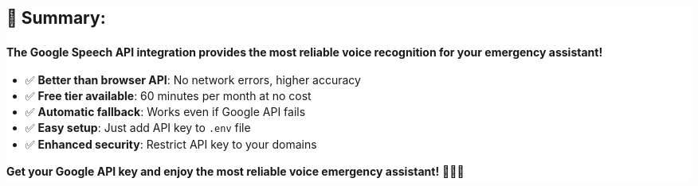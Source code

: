 
## 🎯 **Summary:**

**The Google Speech API integration provides the most reliable voice recognition for your emergency assistant!**

- ✅ **Better than browser API**: No network errors, higher accuracy
- ✅ **Free tier available**: 60 minutes per month at no cost
- ✅ **Automatic fallback**: Works even if Google API fails
- ✅ **Easy setup**: Just add API key to `.env` file
- ✅ **Enhanced security**: Restrict API key to your domains

**Get your Google API key and enjoy the most reliable voice emergency assistant!** 🎤🚨✨
